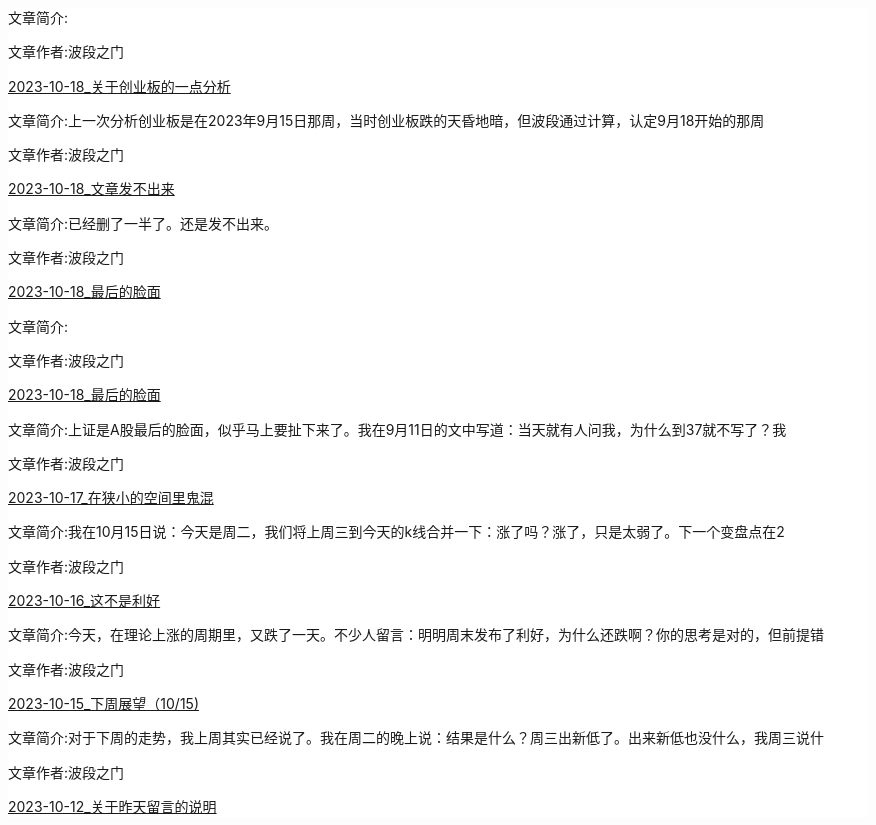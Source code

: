 文章简介:

文章作者:波段之门

[2023-10-18_关于创业板的一点分析](http://mp.weixin.qq.com/s?__biz=MzUwOTk4NzYyNg==&mid=2247494037&idx=1&sn=0f9b55dc481ab49313ed7505a1eb4ffe&chksm=f90b77d0ce7cfec6470f5d0aa1c1602526c83f7aacb86545c2e5e579c0e43e29632b96acfb82#rd)

文章简介:上一次分析创业板是在2023年9月15日那周，当时创业板跌的天昏地暗，但波段通过计算，认定9月18开始的那周

文章作者:波段之门

[2023-10-18_文章发不出来](http://mp.weixin.qq.com/s?__biz=MzUwOTk4NzYyNg==&mid=2247494033&idx=1&sn=25b266c6dfcf673299eb2a30b0bfabf6&chksm=f90b77d4ce7cfec2275a0628304560c528b8c572c02c03a8cceb039965bbf70c72314bb95f61#rd)

文章简介:已经删了一半了。还是发不出来。

文章作者:波段之门

[2023-10-18_最后的脸面](http://mp.weixin.qq.com/s?__biz=MzUwOTk4NzYyNg==&mid=2247494028&idx=1&sn=81d15930d07d336d00c0660a79a72173&chksm=f90b77c9ce7cfedfde0084389a27f0518b8c9df3c3b642c278bd2a89be04d7a9c5755b74e803#rd)

文章简介:

文章作者:波段之门

[2023-10-18_最后的脸面](http://mp.weixin.qq.com/s?__biz=MzUwOTk4NzYyNg==&mid=2247494027&idx=1&sn=baf6b845ba8aca913e596438420bc5a0&chksm=f90b77cece7cfed879d4f6aa17e1387a07f27c81d35e2cb6dbf13ea85cd6341a5aabe98529ba#rd)

文章简介:上证是A股最后的脸面，似乎马上要扯下来了。我在9月11日的文中写道：当天就有人问我，为什么到37就不写了？我

文章作者:波段之门

[2023-10-17_在狭小的空间里鬼混](http://mp.weixin.qq.com/s?__biz=MzUwOTk4NzYyNg==&mid=2247494016&idx=1&sn=1c19eab764786df54b42dddce36b080f&chksm=f90b77c5ce7cfed3bb5d42b89aaf49f909ee127daec281cf12c9e5c1ec3cc9214f02211110f9#rd)

文章简介:我在10月15日说：今天是周二，我们将上周三到今天的k线合并一下：涨了吗？涨了，只是太弱了。下一个变盘点在2

文章作者:波段之门

[2023-10-16_这不是利好](http://mp.weixin.qq.com/s?__biz=MzUwOTk4NzYyNg==&mid=2247494009&idx=1&sn=788690538aab095498a267f36ffd872e&chksm=f90b773cce7cfe2a01f6c4c3bf6fb3b0c09218e303811a9531e219a32cd829025f24695b3adf#rd)

文章简介:今天，在理论上涨的周期里，又跌了一天。不少人留言：明明周末发布了利好，为什么还跌啊？你的思考是对的，但前提错

文章作者:波段之门

[2023-10-15_下周展望（10/15)](http://mp.weixin.qq.com/s?__biz=MzUwOTk4NzYyNg==&mid=2247494000&idx=1&sn=1c6b17d46b5459483aaeff618a5de2a4&chksm=f90b7735ce7cfe2319d28fb7bafb48ef56b5cc04059590732a58c6c50c031d9924a11bf8c0a3#rd)

文章简介:对于下周的走势，我上周其实已经说了。我在周二的晚上说：结果是什么？周三出新低了。出来新低也没什么，我周三说什

文章作者:波段之门

[2023-10-12_关于昨天留言的说明](http://mp.weixin.qq.com/s?__biz=MzUwOTk4NzYyNg==&mid=2247493990&idx=1&sn=da6ec1d17fa9be28b3956029252e1059&chksm=f90b7723ce7cfe359a623040f18fd92538cf0ebda4ca7d215e3c5566759ef3f5e5053c4541d2#rd)
